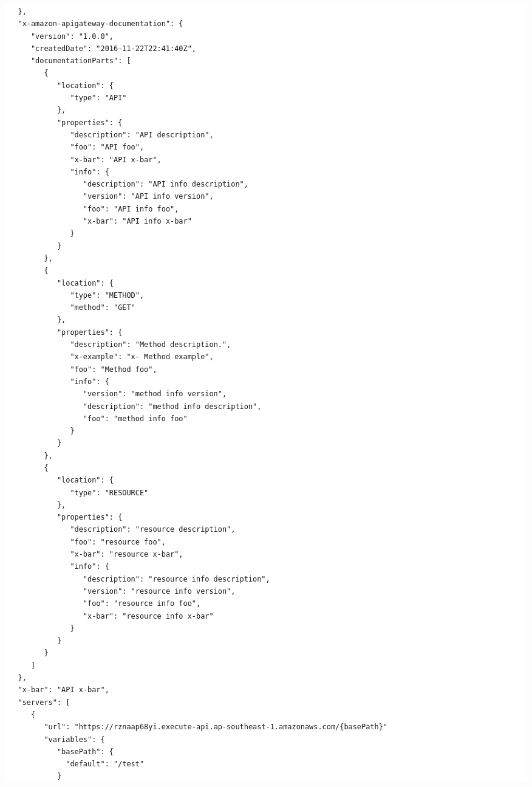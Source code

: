 ```
   },
   "x-amazon-apigateway-documentation": {
      "version": "1.0.0",
      "createdDate": "2016-11-22T22:41:40Z",
      "documentationParts": [
         {
            "location": {
               "type": "API"
            },
            "properties": {
               "description": "API description",
               "foo": "API foo",
               "x-bar": "API x-bar",
               "info": {
                  "description": "API info description",
                  "version": "API info version",
                  "foo": "API info foo",
                  "x-bar": "API info x-bar"
               }
            }
         },
         {
            "location": {
               "type": "METHOD",
               "method": "GET"
            },
            "properties": {
               "description": "Method description.",
               "x-example": "x- Method example",
               "foo": "Method foo",
               "info": {
                  "version": "method info version",
                  "description": "method info description",
                  "foo": "method info foo"
               }
            }
         },
         {
            "location": {
               "type": "RESOURCE"
            },
            "properties": {
               "description": "resource description",
               "foo": "resource foo",
               "x-bar": "resource x-bar",
               "info": {
                  "description": "resource info description",
                  "version": "resource info version",
                  "foo": "resource info foo",
                  "x-bar": "resource info x-bar"
               }
            }
         }
      ]
   },
   "x-bar": "API x-bar",
   "servers": [
      {
         "url": "https://rznaap68yi.execute-api.ap-southeast-1.amazonaws.com/{basePath}"
         "variables": {
            "basePath": {
              "default": "/test"
            }
```